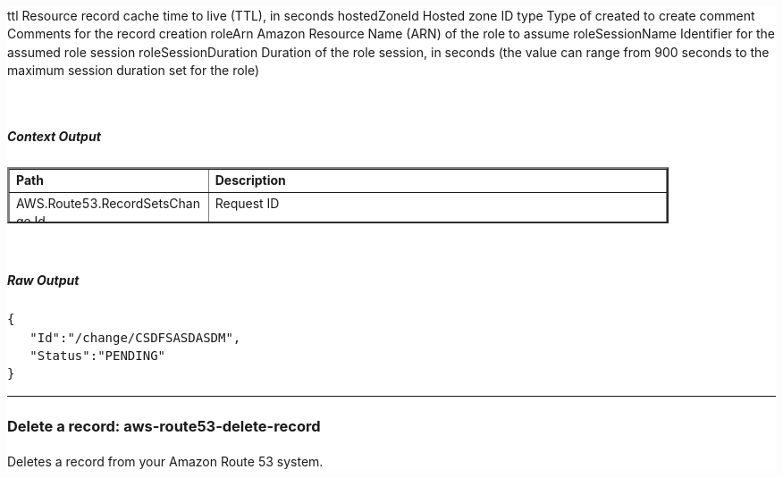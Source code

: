 <tr>
<td style="width: 179px;">ttl</td>
<td style="width: 535px;">Resource record cache time to live (TTL), in seconds</td>
</tr>
<tr>
<td style="width: 179px;">hostedZoneId</td>
<td style="width: 535px;">Hosted zone ID</td>
</tr>
<tr>
<td style="width: 179px;">type</td>
<td style="width: 535px;">Type of created to create</td>
</tr>
<tr>
<td style="width: 179px;">comment</td>
<td style="width: 535px;">Comments for the record creation</td>
</tr>
<tr>
<td style="width: 179px;">roleArn</td>
<td style="width: 535px;">Amazon Resource Name (ARN) of the role to assume</td>
</tr>
<tr>
<td style="width: 179px;">roleSessionName</td>
<td style="width: 535px;">Identifier for the assumed role session</td>
</tr>
<tr>
<td style="width: 179px;">roleSessionDuration</td>
<td style="width: 535px;">Duration of the role session, in seconds (the value can range from 900 seconds to the maximum session duration set for the role)</td>
</tr>
</tbody>
</table>
<p> </p>
<h5>Context Output</h5>
<table style="height: 63px; width: 740px;" border="2" cellpadding="6">
<tbody>
<tr>
<td style="width: 210px;"><strong>Path</strong></td>
<td style="width: 503px;"><strong>Description</strong></td>
</tr>
<tr>
<td style="width: 210px;">AWS.Route53.RecordSetsChange.Id</td>
<td style="width: 503px;">Request ID</td>
</tr>
<tr>
<td style="width: 210px;">AWS.Route53.RecordSetsChange.Status</td>
<td style="width: 503px;">Current state of the request. PENDING indicates that the request has not yet been applied to all Amazon Route 53 DNS servers.</td>
</tr>
<tr>
<td style="width: 210px;">AWS.Route53.RecordSetsChange.Comment</td>
<td style="width: 503px;">A complex type that describes change information about changes made to your hosted zone.</td>
</tr>
</tbody>
</table>
<p> </p>
<h5>Raw Output</h5>
<pre>{  
   "Id":"/change/CSDFSASDASDM",
   "Status":"PENDING"
}</pre>
<hr>
<h3 id="h_85316223541528365019134">Delete a record: aws-route53-delete-record</h3>
<p>Deletes a record from your Amazon Route 53 system.</p>